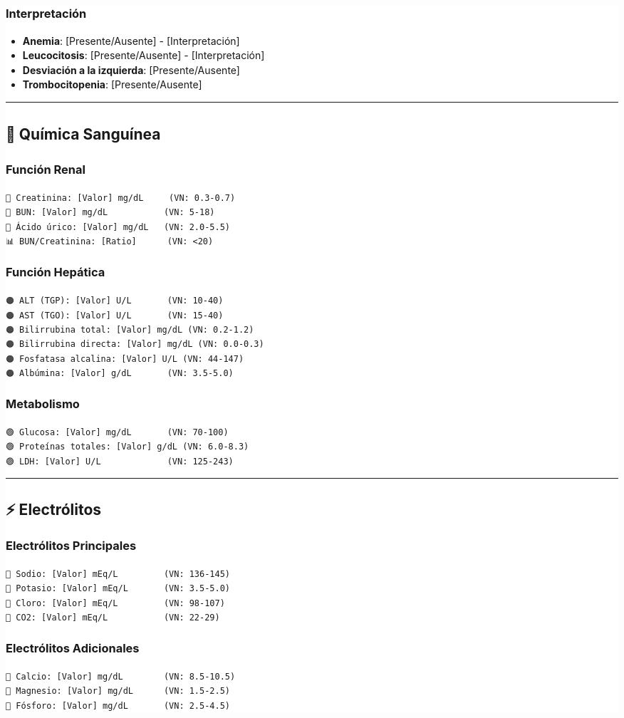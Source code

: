 ### **Interpretación**
- **Anemia**: [Presente/Ausente] - [Interpretación]
- **Leucocitosis**: [Presente/Ausente] - [Interpretación]
- **Desviación a la izquierda**: [Presente/Ausente]
- **Trombocitopenia**: [Presente/Ausente]

---

## 🧪 Química Sanguínea

### **Función Renal**
```
🔵 Creatinina: [Valor] mg/dL     (VN: 0.3-0.7)
🔵 BUN: [Valor] mg/dL           (VN: 5-18)
🔵 Ácido úrico: [Valor] mg/dL   (VN: 2.0-5.5)
📊 BUN/Creatinina: [Ratio]      (VN: <20)
```

### **Función Hepática**
```
🟠 ALT (TGP): [Valor] U/L       (VN: 10-40)
🟠 AST (TGO): [Valor] U/L       (VN: 15-40)
🟠 Bilirrubina total: [Valor] mg/dL (VN: 0.2-1.2)
🟠 Bilirrubina directa: [Valor] mg/dL (VN: 0.0-0.3)
🟠 Fosfatasa alcalina: [Valor] U/L (VN: 44-147)
🟠 Albúmina: [Valor] g/dL       (VN: 3.5-5.0)
```

### **Metabolismo**
```
🟢 Glucosa: [Valor] mg/dL       (VN: 70-100)
🟢 Proteínas totales: [Valor] g/dL (VN: 6.0-8.3)
🟢 LDH: [Valor] U/L             (VN: 125-243)
```

---

## ⚡ Electrólitos

### **Electrólitos Principales**
```
🔋 Sodio: [Valor] mEq/L         (VN: 136-145)
🔋 Potasio: [Valor] mEq/L       (VN: 3.5-5.0)
🔋 Cloro: [Valor] mEq/L         (VN: 98-107)
🔋 CO2: [Valor] mEq/L           (VN: 22-29)
```

### **Electrólitos Adicionales**
```
🔋 Calcio: [Valor] mg/dL        (VN: 8.5-10.5)
🔋 Magnesio: [Valor] mg/dL      (VN: 1.5-2.5)
🔋 Fósforo: [Valor] mg/dL       (VN: 2.5-4.5)
```
